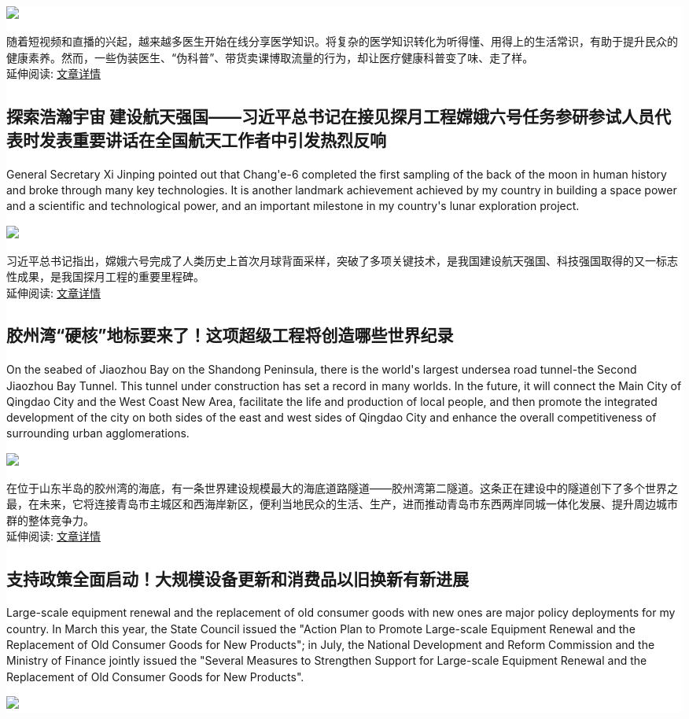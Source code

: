 <img src="https://p2.img.cctvpic.com/photoworkspace/2024/09/24/2024092419415662366.png" />   

随着短视频和直播的兴起，越来越多医生开始在线分享医学知识。将复杂的医学知识转化为听得懂、用得上的生活常识，有助于提升民众的健康素养。然而，一些伪装医生、“伪科普”、带货卖课博取流量的行为，却让医疗健康科普变了味、走了样。   
延伸阅读: [文章详情](https://news.cctv.com/2024/09/24/ARTIB6suDdJmUUVOVVgX2PfM240924.shtml)   

<qrcode title="变味的“网红医生”：“流量病”如何治理？" image="https://p2.img.cctvpic.com/photoworkspace/2024/09/24/2024092419415662366.png" />   

## 探索浩瀚宇宙 建设航天强国——习近平总书记在接见探月工程嫦娥六号任务参研参试人员代表时发表重要讲话在全国航天工作者中引发热烈反响   
General Secretary Xi Jinping pointed out that Chang'e-6 completed the first sampling of the back of the moon in human history and broke through many key technologies. It is another landmark achievement achieved by my country in building a space power and a scientific and technological power, and an important milestone in my country's lunar exploration project.   

<img src="https://p4.img.cctvpic.com/photoworkspace/2024/09/24/2024092419243560235.jpg" />   

习近平总书记指出，嫦娥六号完成了人类历史上首次月球背面采样，突破了多项关键技术，是我国建设航天强国、科技强国取得的又一标志性成果，是我国探月工程的重要里程碑。   
延伸阅读: [文章详情](https://news.cctv.com/2024/09/24/ARTIAEGNIi8D76skB3lHpS3l240924.shtml)   

<qrcode title="探索浩瀚宇宙 建设航天强国——习近平总书记在接见探月工程嫦娥六号任务参研参试人员代表时发表重要讲话在全国航天工作者中引发热烈反响" image="https://p4.img.cctvpic.com/photoworkspace/2024/09/24/2024092419243560235.jpg" />   

## 胶州湾“硬核”地标要来了！这项超级工程将创造哪些世界纪录   
On the seabed of Jiaozhou Bay on the Shandong Peninsula, there is the world's largest undersea road tunnel-the Second Jiaozhou Bay Tunnel. This tunnel under construction has set a record in many worlds. In the future, it will connect the Main City of Qingdao City and the West Coast New Area, facilitate the life and production of local people, and then promote the integrated development of the city on both sides of the east and west sides of Qingdao City and enhance the overall competitiveness of surrounding urban agglomerations.   

<img src="https://p1.img.cctvpic.com/photoworkspace/2024/09/24/2024092417585036895.png" />   

在位于山东半岛的胶州湾的海底，有一条世界建设规模最大的海底道路隧道——胶州湾第二隧道。这条正在建设中的隧道创下了多个世界之最，在未来，它将连接青岛市主城区和西海岸新区，便利当地民众的生活、生产，进而推动青岛市东西两岸同城一体化发展、提升周边城市群的整体竞争力。   
延伸阅读: [文章详情](https://news.cctv.com/2024/09/24/ARTI5GCuBYKzFlv7QtotHkNZ240924.shtml)   

<qrcode title="胶州湾“硬核”地标要来了！这项超级工程将创造哪些世界纪录" image="https://p1.img.cctvpic.com/photoworkspace/2024/09/24/2024092417585036895.png" />   

## 支持政策全面启动！大规模设备更新和消费品以旧换新有新进展   
Large-scale equipment renewal and the replacement of old consumer goods with new ones are major policy deployments for my country. In March this year, the State Council issued the "Action Plan to Promote Large-scale Equipment Renewal and the Replacement of Old Consumer Goods for New Products"; in July, the National Development and Reform Commission and the Ministry of Finance jointly issued the "Several Measures to Strengthen Support for Large-scale Equipment Renewal and the Replacement of Old Consumer Goods for New Products".   

<img src="https://p2.img.cctvpic.com/photoworkspace/2024/09/24/2024092418243582189.jpg" />   
